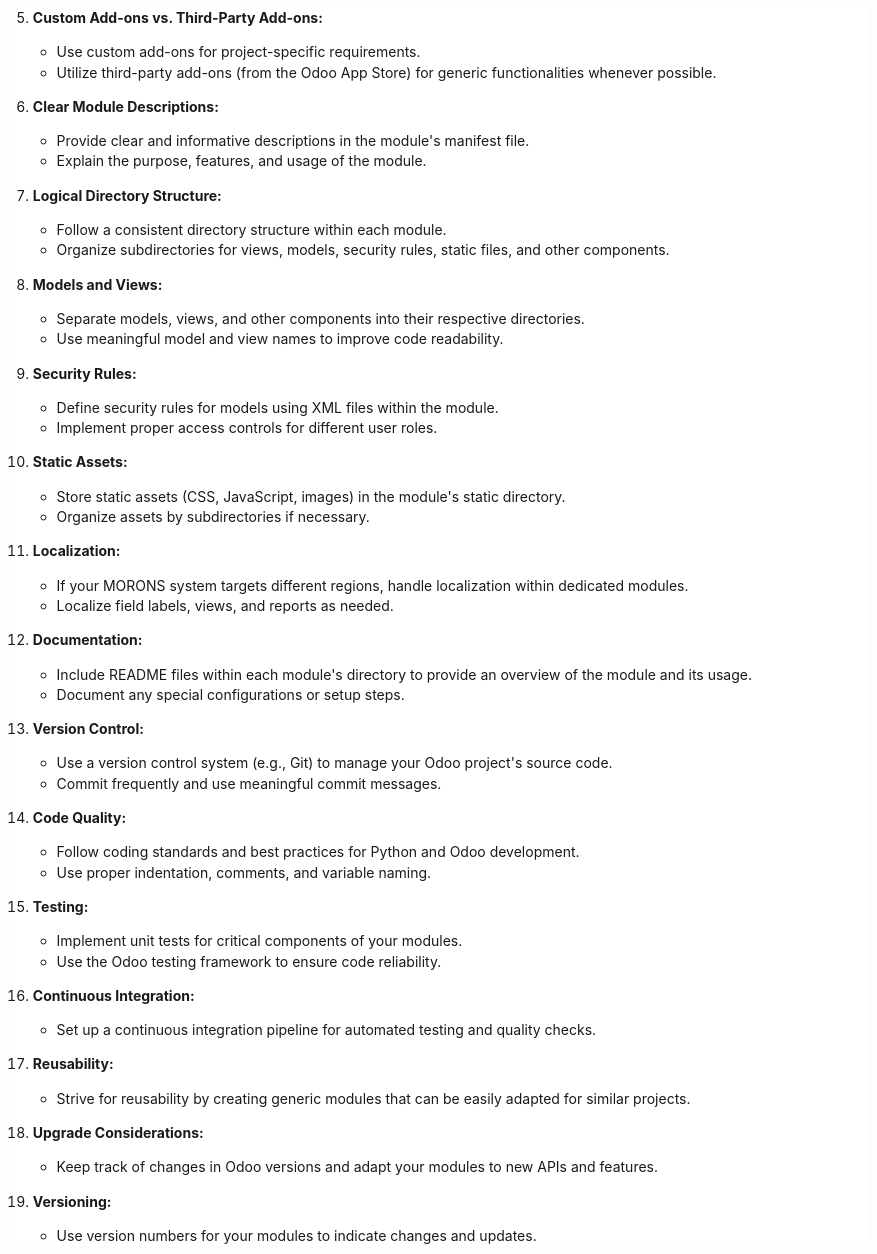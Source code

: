5. **Custom Add-ons vs. Third-Party Add-ons:**
   - Use custom add-ons for project-specific requirements.
   - Utilize third-party add-ons (from the Odoo App Store) for generic functionalities whenever possible.

6. **Clear Module Descriptions:**
   - Provide clear and informative descriptions in the module's manifest file.
   - Explain the purpose, features, and usage of the module.

7. **Logical Directory Structure:**
   - Follow a consistent directory structure within each module.
   - Organize subdirectories for views, models, security rules, static files, and other components.

8. **Models and Views:**
   - Separate models, views, and other components into their respective directories.
   - Use meaningful model and view names to improve code readability.

9. **Security Rules:**
   - Define security rules for models using XML files within the module.
   - Implement proper access controls for different user roles.

10. **Static Assets:**
    - Store static assets (CSS, JavaScript, images) in the module's static directory.
    - Organize assets by subdirectories if necessary.

11. **Localization:**
    - If your MORONS system targets different regions, handle localization within dedicated modules.
    - Localize field labels, views, and reports as needed.

12. **Documentation:**
    - Include README files within each module's directory to provide an overview of the module and its usage.
    - Document any special configurations or setup steps.

13. **Version Control:**
    - Use a version control system (e.g., Git) to manage your Odoo project's source code.
    - Commit frequently and use meaningful commit messages.

14. **Code Quality:**
    - Follow coding standards and best practices for Python and Odoo development.
    - Use proper indentation, comments, and variable naming.

15. **Testing:**
    - Implement unit tests for critical components of your modules.
    - Use the Odoo testing framework to ensure code reliability.

16. **Continuous Integration:**
    - Set up a continuous integration pipeline for automated testing and quality checks.

17. **Reusability:**
    - Strive for reusability by creating generic modules that can be easily adapted for similar projects.

18. **Upgrade Considerations:**
    - Keep track of changes in Odoo versions and adapt your modules to new APIs and features.

19. **Versioning:**
    - Use version numbers for your modules to indicate changes and updates.
